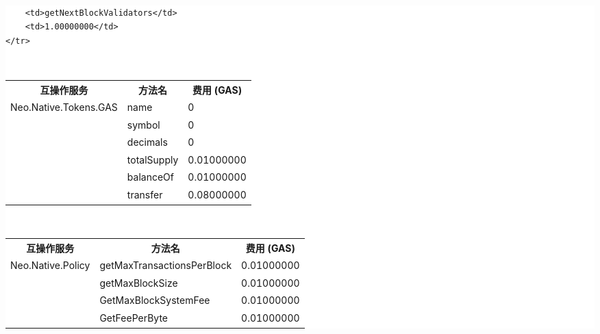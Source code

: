 	    <td>getNextBlockValidators</td>
	    <td>1.00000000</td>
	</tr>
</table>

<br/>

<table class="table table-hover">
	<tr>
	    <th>互操作服务</th>
	    <th>方法名</th>
	    <th>费用 (GAS)</th>  
	</tr >
	<tr >
	    <td rowspan="7">Neo.Native.Tokens.GAS</td>
	     <td>name</td>
	    <td>0</td>
	</tr>
    <tr>
	    <td>symbol</td>
	    <td>0</td>
	</tr>
	<tr>
	    <td>decimals</td>
	    <td>0</td>
	</tr>
	<tr>
	    <td>totalSupply</td>
	    <td>0.01000000</td>
	</tr>
	<tr>
	    <td>balanceOf</td>
	    <td>0.01000000</td>
	</tr>
	<tr>
	    <td>transfer</td>
	    <td>0.08000000</td>
	</tr>
</table>

<br/>

<table class="table table-hover">
	<tr>
	    <th>互操作服务</th>
	    <th>方法名</th>
	    <th>费用 (GAS)</th>  
	</tr >
	<tr >
	    <td rowspan="11">Neo.Native.Policy</td>
	    <td>getMaxTransactionsPerBlock</td>
	    <td>0.01000000</td>
	</tr>
	<tr>
	    <td>getMaxBlockSize</td>
	    <td>0.01000000</td>
	</tr>
	<tr>
	    <td>GetMaxBlockSystemFee</td>
	    <td>0.01000000</td>
	</tr>
	<tr>
	    <td>GetFeePerByte</td>
	    <td>0.01000000</td>
	</tr>